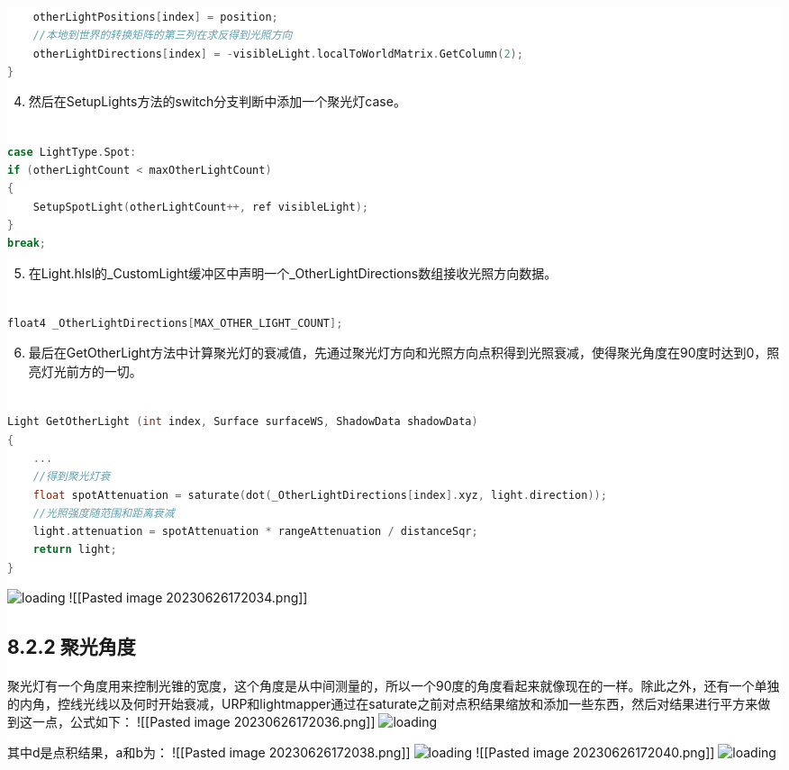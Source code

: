 ```c
    otherLightPositions[index] = position;  
    //本地到世界的转换矩阵的第三列在求反得到光照方向  
    otherLightDirections[index] = -visibleLight.localToWorldMatrix.GetColumn(2);  
}

```
4. 然后在SetupLights方法的switch分支判断中添加一个聚光灯case。
```c

case LightType.Spot:  
if (otherLightCount < maxOtherLightCount)  
{  
    SetupSpotLight(otherLightCount++, ref visibleLight);  
}  
break;

```
5. 在Light.hlsl的_CustomLight缓冲区中声明一个_OtherLightDirections数组接收光照方向数据。
```c

float4 _OtherLightDirections[MAX_OTHER_LIGHT_COUNT];

```
6. 最后在GetOtherLight方法中计算聚光灯的衰减值，先通过聚光灯方向和光照方向点积得到光照衰减，使得聚光角度在90度时达到0，照亮灯光前方的一切。
```c

Light GetOtherLight (int index, Surface surfaceWS, ShadowData shadowData)   
{  
    ...  
    //得到聚光灯衰  
    float spotAttenuation = saturate(dot(_OtherLightDirections[index].xyz, light.direction));  
    //光照强度随范围和距离衰减  
    light.attenuation = spotAttenuation * rangeAttenuation / distanceSqr;  
    return light;  
}

```
![loading](https://uwa-edu.oss-cn-beijing.aliyuncs.com/8.1620886166632.png "UWA")
![[Pasted image 20230626172034.png]]
## 8.2.2 聚光角度

聚光灯有一个角度用来控制光锥的宽度，这个角度是从中间测量的，所以一个90度的角度看起来就像现在的一样。除此之外，还有一个单独的内角，控线光线以及何时开始衰减，URP和lightmapper通过在saturate之前对点积结果缩放和添加一些东西，然后对结果进行平方来做到这一点，公式如下：
![[Pasted image 20230626172036.png]]
![loading](https://uwa-edu.oss-cn-beijing.aliyuncs.com/9.1620886166700.png "UWA")

​其中d是点积结果，a和b为：
![[Pasted image 20230626172038.png]]
![loading](https://uwa-edu.oss-cn-beijing.aliyuncs.com/10.1620886166766.png "UWA")
![[Pasted image 20230626172040.png]]
![loading](https://uwa-edu.oss-cn-beijing.aliyuncs.com/11.1620886166833.png "UWA")
